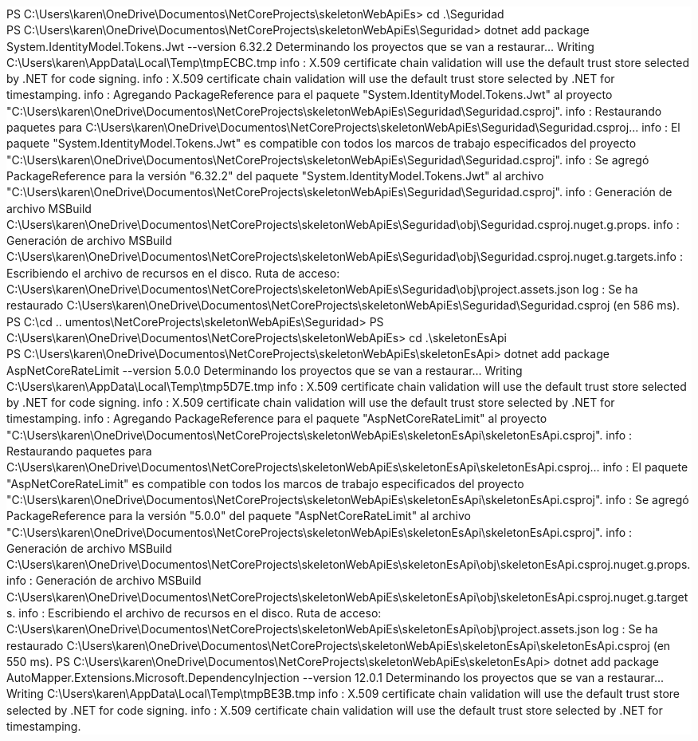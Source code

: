 PS C:\Users\karen\OneDrive\Documentos\NetCoreProjects\skeletonWebApiEs> cd .\Seguridad\
PS C:\Users\karen\OneDrive\Documentos\NetCoreProjects\skeletonWebApiEs\Seguridad> dotnet add package System.IdentityModel.Tokens.Jwt --version 6.32.2
  Determinando los proyectos que se van a restaurar...
  Writing C:\Users\karen\AppData\Local\Temp\tmpECBC.tmp
info : X.509 certificate chain validation will use the default trust store selected by .NET for code signing.
info : X.509 certificate chain validation will use the default trust store selected by .NET for timestamping.
info : Agregando PackageReference para el paquete "System.IdentityModel.Tokens.Jwt" al proyecto "C:\Users\karen\OneDrive\Documentos\NetCoreProjects\skeletonWebApiEs\Seguridad\Seguridad.csproj".
info : Restaurando paquetes para C:\Users\karen\OneDrive\Documentos\NetCoreProjects\skeletonWebApiEs\Seguridad\Seguridad.csproj...
info : El paquete "System.IdentityModel.Tokens.Jwt" es compatible con todos los marcos de trabajo especificados del proyecto "C:\Users\karen\OneDrive\Documentos\NetCoreProjects\skeletonWebApiEs\Seguridad\Seguridad.csproj".
info : Se agregó PackageReference para la versión "6.32.2" del paquete "System.IdentityModel.Tokens.Jwt" al archivo "C:\Users\karen\OneDrive\Documentos\NetCoreProjects\skeletonWebApiEs\Seguridad\Seguridad.csproj".
info : Generación de archivo MSBuild C:\Users\karen\OneDrive\Documentos\NetCoreProjects\skeletonWebApiEs\Seguridad\obj\Seguridad.csproj.nuget.g.props.
info : Generación de archivo MSBuild C:\Users\karen\OneDrive\Documentos\NetCoreProjects\skeletonWebApiEs\Seguridad\obj\Seguridad.csproj.nuget.g.targets.info : Escribiendo el archivo de recursos en el disco. Ruta de acceso: C:\Users\karen\OneDrive\Documentos\NetCoreProjects\skeletonWebApiEs\Seguridad\obj\project.assets.json
log  : Se ha restaurado C:\Users\karen\OneDrive\Documentos\NetCoreProjects\skeletonWebApiEs\Seguridad\Seguridad.csproj (en 586 ms).
PS C:\cd ..                   umentos\NetCoreProjects\skeletonWebApiEs\Seguridad>
PS C:\Users\karen\OneDrive\Documentos\NetCoreProjects\skeletonWebApiEs> cd .\skeletonEsApi\
PS C:\Users\karen\OneDrive\Documentos\NetCoreProjects\skeletonWebApiEs\skeletonEsApi> dotnet add package AspNetCoreRateLimit --version 5.0.0
  Determinando los proyectos que se van a restaurar...
  Writing C:\Users\karen\AppData\Local\Temp\tmp5D7E.tmp
info : X.509 certificate chain validation will use the default trust store selected by .NET for code signing.
info : X.509 certificate chain validation will use the default trust store selected by .NET for timestamping.
info : Agregando PackageReference para el paquete "AspNetCoreRateLimit" al proyecto "C:\Users\karen\OneDrive\Documentos\NetCoreProjects\skeletonWebApiEs\skeletonEsApi\skeletonEsApi.csproj".
info : Restaurando paquetes para C:\Users\karen\OneDrive\Documentos\NetCoreProjects\skeletonWebApiEs\skeletonEsApi\skeletonEsApi.csproj...
info : El paquete "AspNetCoreRateLimit" es compatible con todos los marcos de trabajo especificados del proyecto "C:\Users\karen\OneDrive\Documentos\NetCoreProjects\skeletonWebApiEs\skeletonEsApi\skeletonEsApi.csproj".
info : Se agregó PackageReference para la versión "5.0.0" del paquete "AspNetCoreRateLimit" al archivo "C:\Users\karen\OneDrive\Documentos\NetCoreProjects\skeletonWebApiEs\skeletonEsApi\skeletonEsApi.csproj".
info : Generación de archivo MSBuild C:\Users\karen\OneDrive\Documentos\NetCoreProjects\skeletonWebApiEs\skeletonEsApi\obj\skeletonEsApi.csproj.nuget.g.props.
info : Generación de archivo MSBuild C:\Users\karen\OneDrive\Documentos\NetCoreProjects\skeletonWebApiEs\skeletonEsApi\obj\skeletonEsApi.csproj.nuget.g.targets.
info : Escribiendo el archivo de recursos en el disco. Ruta de acceso: C:\Users\karen\OneDrive\Documentos\NetCoreProjects\skeletonWebApiEs\skeletonEsApi\obj\project.assets.json
log  : Se ha restaurado C:\Users\karen\OneDrive\Documentos\NetCoreProjects\skeletonWebApiEs\skeletonEsApi\skeletonEsApi.csproj (en 550 ms).
PS C:\Users\karen\OneDrive\Documentos\NetCoreProjects\skeletonWebApiEs\skeletonEsApi> dotnet add package AutoMapper.Extensions.Microsoft.DependencyInjection --version 12.0.1
  Determinando los proyectos que se van a restaurar...
  Writing C:\Users\karen\AppData\Local\Temp\tmpBE3B.tmp
info : X.509 certificate chain validation will use the default trust store selected by .NET for code signing.
info : X.509 certificate chain validation will use the default trust store selected by .NET for timestamping.